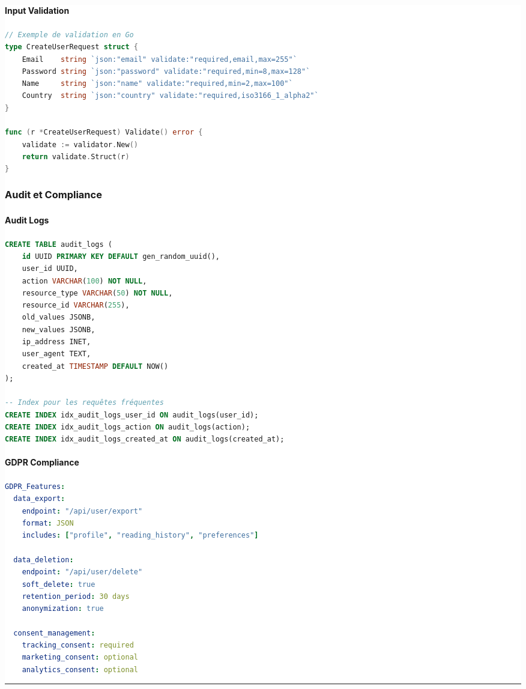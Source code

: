 ```yaml
```

#### Input Validation

```go
// Exemple de validation en Go
type CreateUserRequest struct {
    Email    string `json:"email" validate:"required,email,max=255"`
    Password string `json:"password" validate:"required,min=8,max=128"`
    Name     string `json:"name" validate:"required,min=2,max=100"`
    Country  string `json:"country" validate:"required,iso3166_1_alpha2"`
}

func (r *CreateUserRequest) Validate() error {
    validate := validator.New()
    return validate.Struct(r)
}
```

### Audit et Compliance

#### Audit Logs

```sql
CREATE TABLE audit_logs (
    id UUID PRIMARY KEY DEFAULT gen_random_uuid(),
    user_id UUID,
    action VARCHAR(100) NOT NULL,
    resource_type VARCHAR(50) NOT NULL,
    resource_id VARCHAR(255),
    old_values JSONB,
    new_values JSONB,
    ip_address INET,
    user_agent TEXT,
    created_at TIMESTAMP DEFAULT NOW()
);

-- Index pour les requêtes fréquentes
CREATE INDEX idx_audit_logs_user_id ON audit_logs(user_id);
CREATE INDEX idx_audit_logs_action ON audit_logs(action);
CREATE INDEX idx_audit_logs_created_at ON audit_logs(created_at);
```

#### GDPR Compliance

```yaml
GDPR_Features:
  data_export:
    endpoint: "/api/user/export"
    format: JSON
    includes: ["profile", "reading_history", "preferences"]
  
  data_deletion:
    endpoint: "/api/user/delete"
    soft_delete: true
    retention_period: 30 days
    anonymization: true
  
  consent_management:
    tracking_consent: required
    marketing_consent: optional
    analytics_consent: optional
```

---
